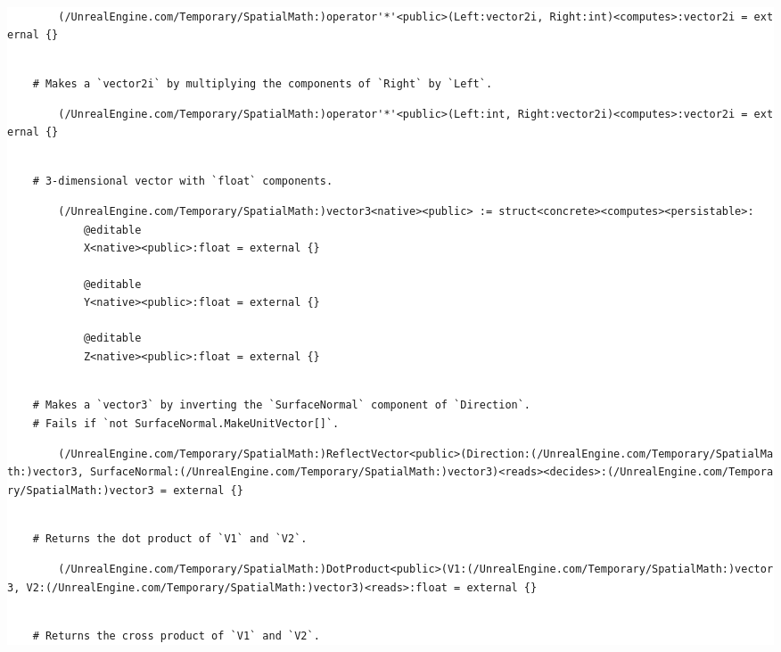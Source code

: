 ```verse
        (/UnrealEngine.com/Temporary/SpatialMath:)operator'*'<public>(Left:vector2i, Right:int)<computes>:vector2i = external {}


```
        # Makes a `vector2i` by multiplying the components of `Right` by `Left`.

```verse
        (/UnrealEngine.com/Temporary/SpatialMath:)operator'*'<public>(Left:int, Right:vector2i)<computes>:vector2i = external {}


```
        # 3-dimensional vector with `float` components.

```verse
        (/UnrealEngine.com/Temporary/SpatialMath:)vector3<native><public> := struct<concrete><computes><persistable>:
            @editable
            X<native><public>:float = external {}

            @editable
            Y<native><public>:float = external {}

            @editable
            Z<native><public>:float = external {}


```
        # Makes a `vector3` by inverting the `SurfaceNormal` component of `Direction`.
        # Fails if `not SurfaceNormal.MakeUnitVector[]`.

```verse
        (/UnrealEngine.com/Temporary/SpatialMath:)ReflectVector<public>(Direction:(/UnrealEngine.com/Temporary/SpatialMath:)vector3, SurfaceNormal:(/UnrealEngine.com/Temporary/SpatialMath:)vector3)<reads><decides>:(/UnrealEngine.com/Temporary/SpatialMath:)vector3 = external {}


```
        # Returns the dot product of `V1` and `V2`.

```verse
        (/UnrealEngine.com/Temporary/SpatialMath:)DotProduct<public>(V1:(/UnrealEngine.com/Temporary/SpatialMath:)vector3, V2:(/UnrealEngine.com/Temporary/SpatialMath:)vector3)<reads>:float = external {}


```
        # Returns the cross product of `V1` and `V2`.
